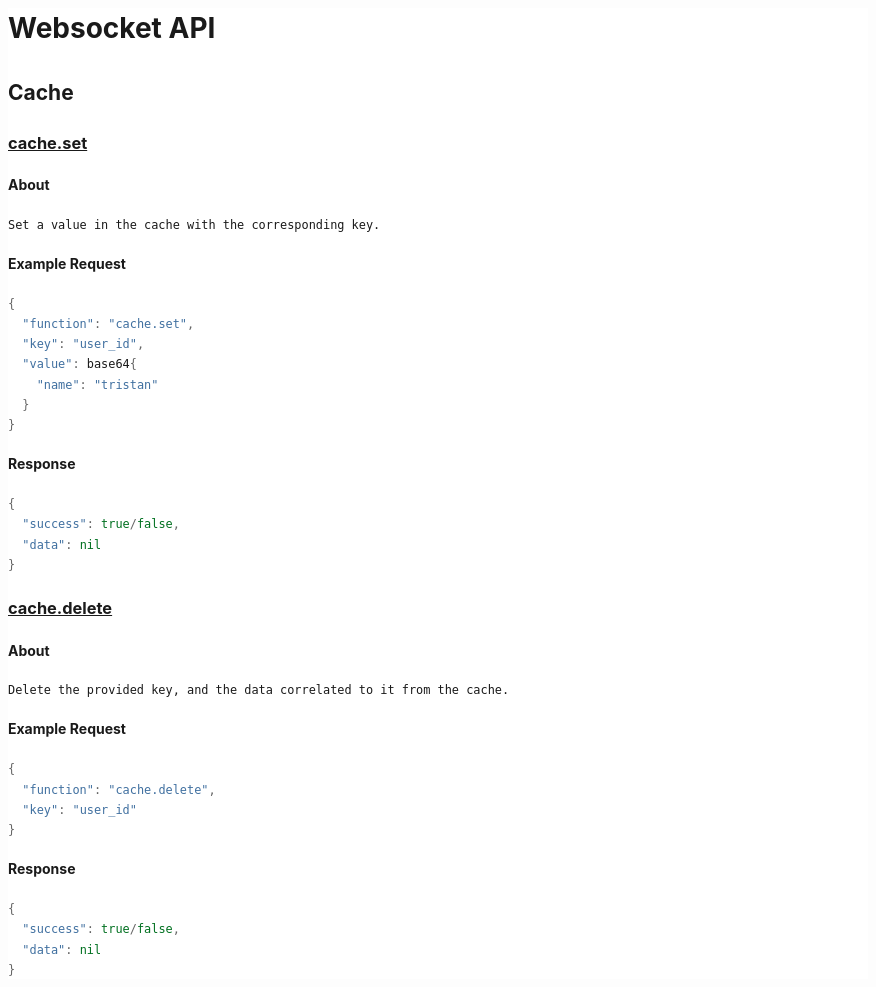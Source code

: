 # Websocket API
## Cache

### [cache.set](https://github.com/realTristan/hermes/blob/master/cloud/socket/handlers/set.go)

#### About
```
Set a value in the cache with the corresponding key.
```

#### Example Request
```go
{
  "function": "cache.set",
  "key": "user_id",
  "value": base64{
    "name": "tristan"
  }
}
```

#### Response
```go
{
  "success": true/false, 
  "data": nil
}
```

### [cache.delete](https://github.com/realTristan/hermes/blob/master/cloud/socket/handlers/delete.go)

#### About
```
Delete the provided key, and the data correlated to it from the cache.
```

#### Example Request
```go
{
  "function": "cache.delete",
  "key": "user_id"
}
```

#### Response
```go
{
  "success": true/false, 
  "data": nil
}
```
